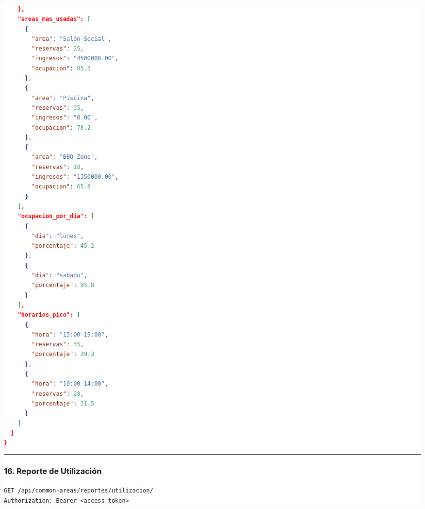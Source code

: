 ```json
    },
    "areas_mas_usadas": [
      {
        "area": "Salón Social",
        "reservas": 25,
        "ingresos": "4500000.00",
        "ocupacion": 85.5
      },
      {
        "area": "Piscina",
        "reservas": 35,
        "ingresos": "0.00",
        "ocupacion": 78.2
      },
      {
        "area": "BBQ Zone",
        "reservas": 18,
        "ingresos": "1350000.00",
        "ocupacion": 65.8
      }
    ],
    "ocupacion_por_dia": [
      {
        "dia": "lunes",
        "porcentaje": 45.2
      },
      {
        "dia": "sabado",
        "porcentaje": 95.8
      }
    ],
    "horarios_pico": [
      {
        "hora": "15:00-19:00",
        "reservas": 35,
        "porcentaje": 39.3
      },
      {
        "hora": "10:00-14:00",
        "reservas": 28,
        "porcentaje": 31.5
      }
    ]
  }
}
```

---

### 16. Reporte de Utilización
```http
GET /api/common-areas/reportes/utilizacion/
Authorization: Bearer <access_token>
```
